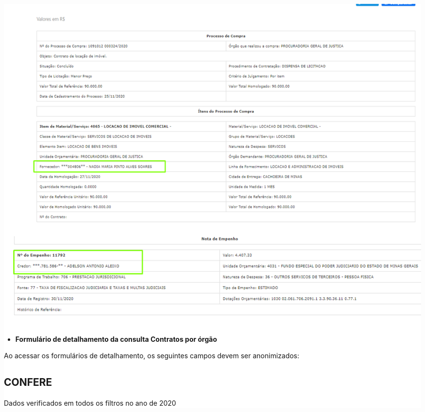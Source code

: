 ![](static/layout-anonimizacao-compras-contratos-nota-empenho-homologa.png)

![](static/layout-anonimizacao-compras-contratos-detalhamento-homologa.png)

  </div>

* **Formulário de detalhamento da consulta Contratos por órgão**

Ao acessar os formulários de detalhamento, os seguintes campos devem ser anonimizados:

<div class="alert alert-success">

CONFERE
--
Dados verificados em todos os filtros no ano de 2020
